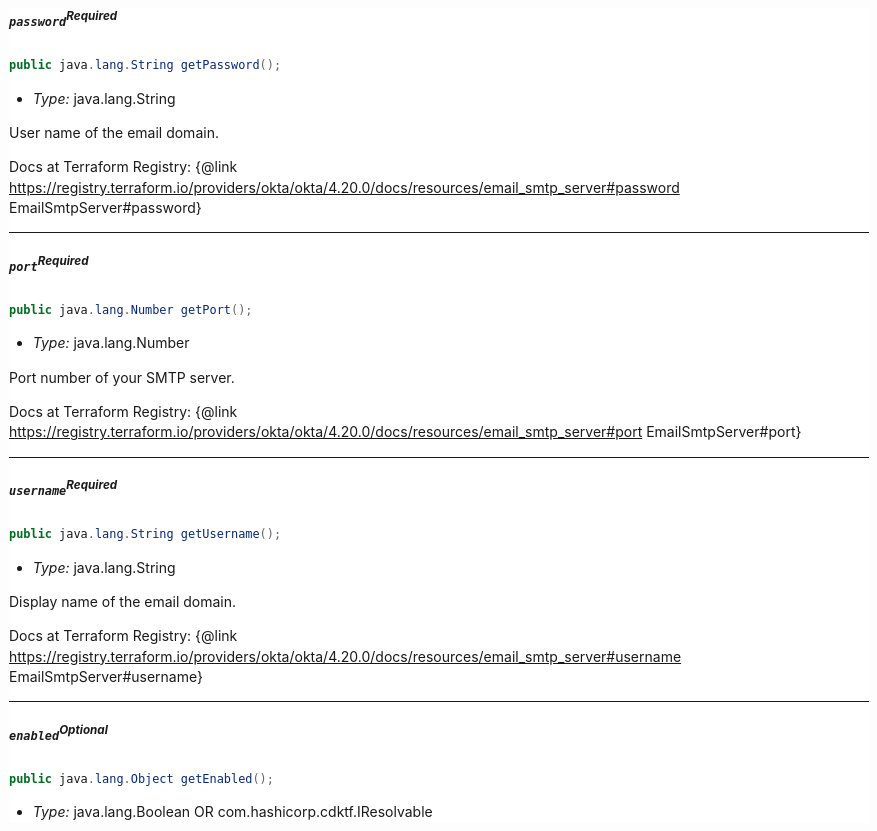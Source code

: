 ##### `password`<sup>Required</sup> <a name="password" id="@cdktf/provider-okta.emailSmtpServer.EmailSmtpServerConfig.property.password"></a>

```java
public java.lang.String getPassword();
```

- *Type:* java.lang.String

User name of the email domain.

Docs at Terraform Registry: {@link https://registry.terraform.io/providers/okta/okta/4.20.0/docs/resources/email_smtp_server#password EmailSmtpServer#password}

---

##### `port`<sup>Required</sup> <a name="port" id="@cdktf/provider-okta.emailSmtpServer.EmailSmtpServerConfig.property.port"></a>

```java
public java.lang.Number getPort();
```

- *Type:* java.lang.Number

Port number of your SMTP server.

Docs at Terraform Registry: {@link https://registry.terraform.io/providers/okta/okta/4.20.0/docs/resources/email_smtp_server#port EmailSmtpServer#port}

---

##### `username`<sup>Required</sup> <a name="username" id="@cdktf/provider-okta.emailSmtpServer.EmailSmtpServerConfig.property.username"></a>

```java
public java.lang.String getUsername();
```

- *Type:* java.lang.String

Display name of the email domain.

Docs at Terraform Registry: {@link https://registry.terraform.io/providers/okta/okta/4.20.0/docs/resources/email_smtp_server#username EmailSmtpServer#username}

---

##### `enabled`<sup>Optional</sup> <a name="enabled" id="@cdktf/provider-okta.emailSmtpServer.EmailSmtpServerConfig.property.enabled"></a>

```java
public java.lang.Object getEnabled();
```

- *Type:* java.lang.Boolean OR com.hashicorp.cdktf.IResolvable
